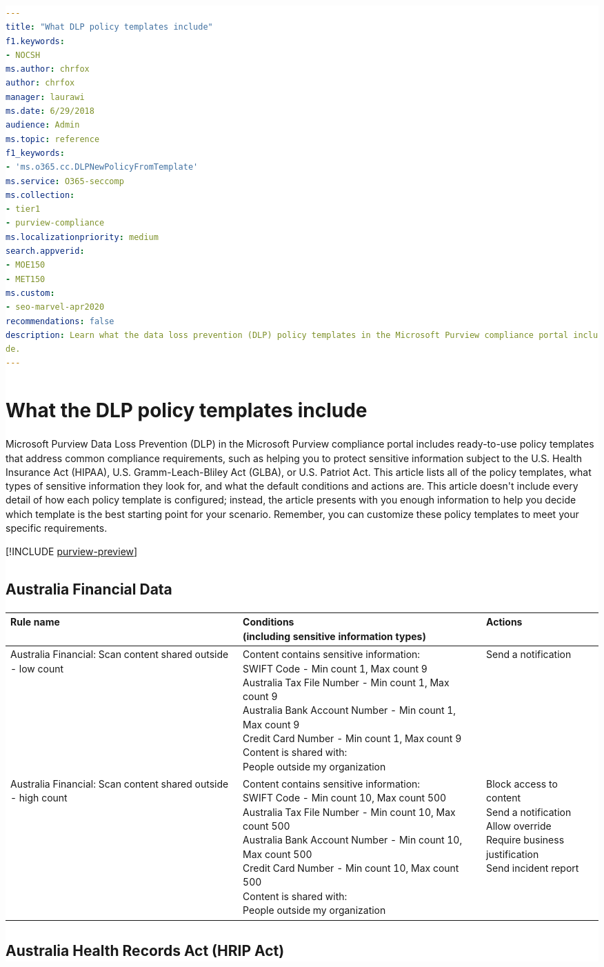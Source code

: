 ```yaml
---
title: "What DLP policy templates include"
f1.keywords:
- NOCSH
ms.author: chrfox
author: chrfox
manager: laurawi
ms.date: 6/29/2018
audience: Admin
ms.topic: reference
f1_keywords:
- 'ms.o365.cc.DLPNewPolicyFromTemplate'
ms.service: O365-seccomp
ms.collection: 
- tier1
- purview-compliance
ms.localizationpriority: medium
search.appverid: 
- MOE150
- MET150
ms.custom:
- seo-marvel-apr2020
recommendations: false
description: Learn what the data loss prevention (DLP) policy templates in the Microsoft Purview compliance portal include.
---
```


# What the DLP policy templates include

Microsoft Purview Data Loss Prevention (DLP) in the Microsoft Purview compliance portal includes ready-to-use policy templates that address common compliance requirements, such as helping you to protect sensitive information subject to the U.S. Health Insurance Act (HIPAA), U.S. Gramm-Leach-Bliley Act (GLBA), or U.S. Patriot Act. This article lists all of the policy templates, what types of sensitive information they look for, and what the default conditions and actions are. This article doesn't include every detail of how each policy template is configured; instead, the article presents with you enough information to help you decide which template is the best starting point for your scenario. Remember, you can customize these policy templates to meet your specific requirements.
  
[!INCLUDE [purview-preview](../includes/purview-preview.md)]

## Australia Financial Data

|**Rule name**|**Conditions  <br/> (including sensitive information types)**|**Actions**|
|:-----|:-----|:-----|
|Australia Financial: Scan content shared outside - low count  <br/> | Content contains sensitive information:  <br/>  SWIFT Code - Min count 1, Max count 9  <br/>  Australia Tax File Number - Min count 1, Max count 9  <br/>  Australia Bank Account Number - Min count 1, Max count 9  <br/>  Credit Card Number - Min count 1, Max count 9  <br/>  Content is shared with:  <br/>  People outside my organization  <br/> |Send a notification  <br/> |
|Australia Financial: Scan content shared outside - high count  <br/> | Content contains sensitive information:  <br/>  SWIFT Code - Min count 10, Max count 500  <br/>  Australia Tax File Number - Min count 10, Max count 500  <br/>  Australia Bank Account Number - Min count 10, Max count 500  <br/>  Credit Card Number - Min count 10, Max count 500  <br/>  Content is shared with:  <br/>  People outside my organization  <br/> | Block access to content  <br/>  Send a notification  <br/>  Allow override  <br/>  Require business justification  <br/>  Send incident report  <br/> |
   
## Australia Health Records Act (HRIP Act)
